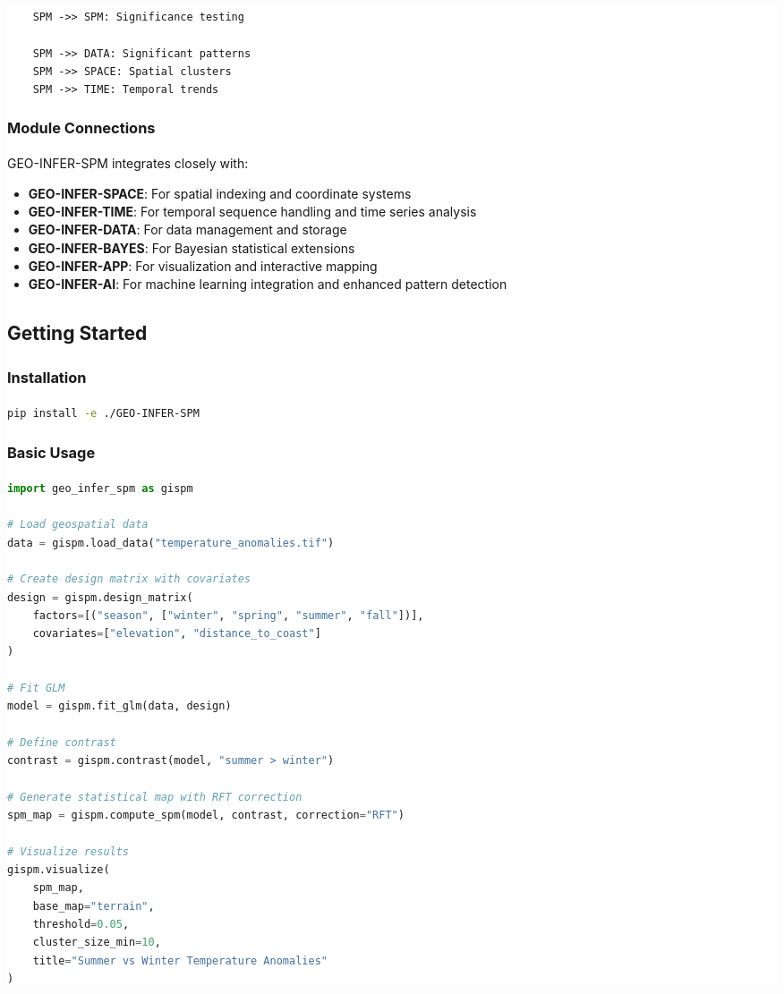 ```mermaid
    SPM ->> SPM: Significance testing
    
    SPM ->> DATA: Significant patterns
    SPM ->> SPACE: Spatial clusters
    SPM ->> TIME: Temporal trends
```

### Module Connections
GEO-INFER-SPM integrates closely with:
- **GEO-INFER-SPACE**: For spatial indexing and coordinate systems
- **GEO-INFER-TIME**: For temporal sequence handling and time series analysis
- **GEO-INFER-DATA**: For data management and storage
- **GEO-INFER-BAYES**: For Bayesian statistical extensions
- **GEO-INFER-APP**: For visualization and interactive mapping
- **GEO-INFER-AI**: For machine learning integration and enhanced pattern detection

## Getting Started

### Installation
```bash
pip install -e ./GEO-INFER-SPM
```

### Basic Usage
```python
import geo_infer_spm as gispm

# Load geospatial data
data = gispm.load_data("temperature_anomalies.tif")

# Create design matrix with covariates
design = gispm.design_matrix(
    factors=[("season", ["winter", "spring", "summer", "fall"])],
    covariates=["elevation", "distance_to_coast"]
)

# Fit GLM
model = gispm.fit_glm(data, design)

# Define contrast
contrast = gispm.contrast(model, "summer > winter")

# Generate statistical map with RFT correction
spm_map = gispm.compute_spm(model, contrast, correction="RFT")

# Visualize results
gispm.visualize(
    spm_map, 
    base_map="terrain",
    threshold=0.05,
    cluster_size_min=10,
    title="Summer vs Winter Temperature Anomalies"
)
```
